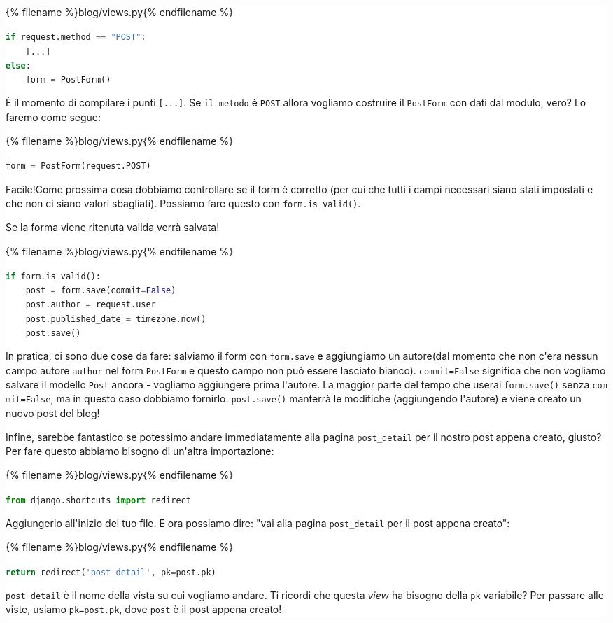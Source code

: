 {% filename %}blog/views.py{% endfilename %}

```python
if request.method == "POST":
    [...]
else:
    form = PostForm()
```

È il momento di compilare i punti `[...]`. Se `il metodo` è `POST` allora vogliamo costruire il `PostForm` con dati dal modulo, vero? Lo faremo come segue:

{% filename %}blog/views.py{% endfilename %}

```python
form = PostForm(request.POST)
```

Facile!Come prossima cosa dobbiamo controllare se il form è corretto (per cui che tutti i campi necessari siano stati impostati e che non ci siano valori sbagliati). Possiamo fare questo con `form.is_valid()`.

Se la forma viene ritenuta valida verrà salvata!

{% filename %}blog/views.py{% endfilename %}

```python
if form.is_valid():
    post = form.save(commit=False)
    post.author = request.user
    post.published_date = timezone.now()
    post.save()
```

In pratica, ci sono due cose da fare: salviamo il form con `form.save` e aggiungiamo un autore(dal momento che non c'era nessun campo autore `author` nel form `PostForm` e questo campo non può essere lasciato bianco). `commit=False` significa che non vogliamo salvare il modello `Post` ancora - vogliamo aggiungere prima l'autore. La maggior parte del tempo che userai `form.save()` senza `commit=False`, ma in questo caso dobbiamo fornirlo. `post.save()` manterrà le modifiche (aggiungendo l'autore) e viene creato un nuovo post del blog!

Infine, sarebbe fantastico se potessimo andare immediatamente alla pagina `post_detail` per il nostro post appena creato, giusto? Per fare questo abbiamo bisogno di un'altra importazione:

{% filename %}blog/views.py{% endfilename %}

```python
from django.shortcuts import redirect
```

Aggiungerlo all'inizio del tuo file. E ora possiamo dire: "vai alla pagina `post_detail` per il post appena creato":

{% filename %}blog/views.py{% endfilename %}

```python
return redirect('post_detail', pk=post.pk)
```

`post_detail` è il nome della vista su cui vogliamo andare. Ti ricordi che questa *view* ha bisogno della `pk` variabile? Per passare alle viste, usiamo `pk=post.pk`, dove `post` è il post appena creato!
